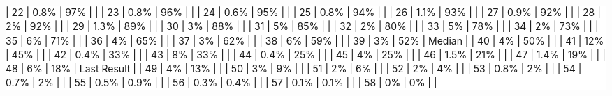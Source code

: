 | 22 | 0.8% | 97% |  |
| 23 | 0.8% | 96% |  |
| 24 | 0.6% | 95% |  |
| 25 | 0.8% | 94% |  |
| 26 | 1.1% | 93% |  |
| 27 | 0.9% | 92% |  |
| 28 | 2% | 92% |  |
| 29 | 1.3% | 89% |  |
| 30 | 3% | 88% |  |
| 31 | 5% | 85% |  |
| 32 | 2% | 80% |  |
| 33 | 5% | 78% |  |
| 34 | 2% | 73% |  |
| 35 | 6% | 71% |  |
| 36 | 4% | 65% |  |
| 37 | 3% | 62% |  |
| 38 | 6% | 59% |  |
| 39 | 3% | 52% | Median |
| 40 | 4% | 50% |  |
| 41 | 12% | 45% |  |
| 42 | 0.4% | 33% |  |
| 43 | 8% | 33% |  |
| 44 | 0.4% | 25% |  |
| 45 | 4% | 25% |  |
| 46 | 1.5% | 21% |  |
| 47 | 1.4% | 19% |  |
| 48 | 6% | 18% | Last Result |
| 49 | 4% | 13% |  |
| 50 | 3% | 9% |  |
| 51 | 2% | 6% |  |
| 52 | 2% | 4% |  |
| 53 | 0.8% | 2% |  |
| 54 | 0.7% | 2% |  |
| 55 | 0.5% | 0.9% |  |
| 56 | 0.3% | 0.4% |  |
| 57 | 0.1% | 0.1% |  |
| 58 | 0% | 0% |  |
